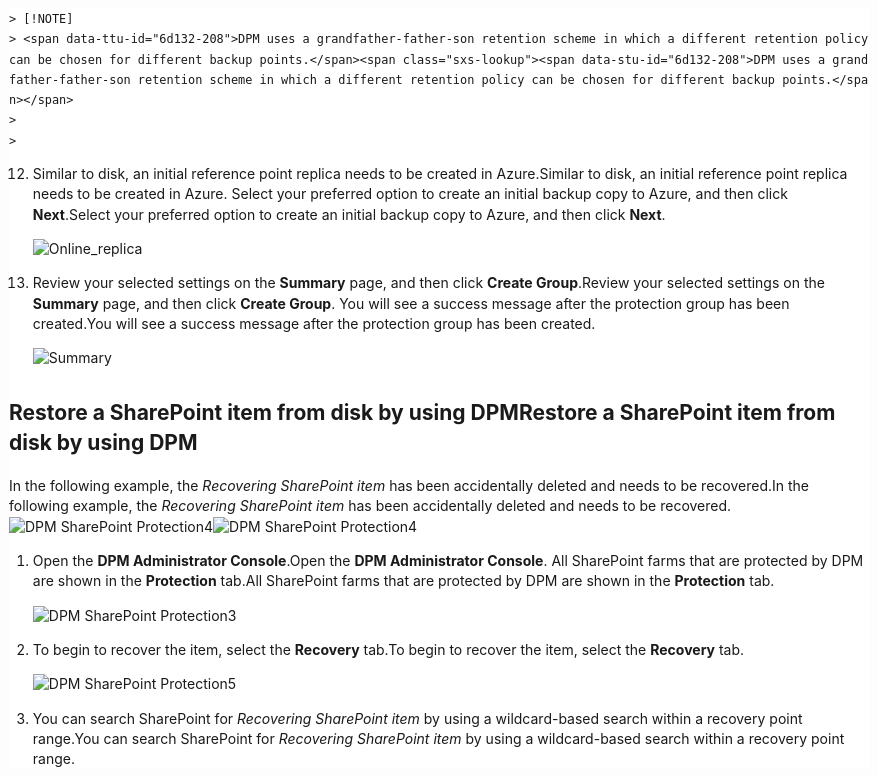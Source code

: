     > [!NOTE]
    > <span data-ttu-id="6d132-208">DPM uses a grandfather-father-son retention scheme in which a different retention policy can be chosen for different backup points.</span><span class="sxs-lookup"><span data-stu-id="6d132-208">DPM uses a grandfather-father-son retention scheme in which a different retention policy can be chosen for different backup points.</span></span>
    > 
    > 
12. <span data-ttu-id="6d132-209">Similar to disk, an initial reference point replica needs to be created in Azure.</span><span class="sxs-lookup"><span data-stu-id="6d132-209">Similar to disk, an initial reference point replica needs to be created in Azure.</span></span> <span data-ttu-id="6d132-210">Select your preferred option to create an initial backup copy to Azure, and then click **Next**.</span><span class="sxs-lookup"><span data-stu-id="6d132-210">Select your preferred option to create an initial backup copy to Azure, and then click **Next**.</span></span>
    
    ![Online_replica](https://docstestmedia1.blob.core.windows.net/azure-media/articles/backup/media/backup-azure-backup-sharepoint/online-replication.png)
13. <span data-ttu-id="6d132-212">Review your selected settings on the **Summary** page, and then click **Create Group**.</span><span class="sxs-lookup"><span data-stu-id="6d132-212">Review your selected settings on the **Summary** page, and then click **Create Group**.</span></span> <span data-ttu-id="6d132-213">You will see a success message after the protection group has been created.</span><span class="sxs-lookup"><span data-stu-id="6d132-213">You will see a success message after the protection group has been created.</span></span>
    
    ![Summary](https://docstestmedia1.blob.core.windows.net/azure-media/articles/backup/media/backup-azure-backup-sharepoint/summary.png)

## <a name="restore-a-sharepoint-item-from-disk-by-using-dpm"></a><span data-ttu-id="6d132-215">Restore a SharePoint item from disk by using DPM</span><span class="sxs-lookup"><span data-stu-id="6d132-215">Restore a SharePoint item from disk by using DPM</span></span>
<span data-ttu-id="6d132-216">In the following example, the *Recovering SharePoint item* has been accidentally deleted and needs to be recovered.</span><span class="sxs-lookup"><span data-stu-id="6d132-216">In the following example, the *Recovering SharePoint item* has been accidentally deleted and needs to be recovered.</span></span>
<span data-ttu-id="6d132-217">![DPM SharePoint Protection4](https://docstestmedia1.blob.core.windows.net/azure-media/articles/backup/media/backup-azure-backup-sharepoint/dpm-sharepoint-protection5.png)</span><span class="sxs-lookup"><span data-stu-id="6d132-217">![DPM SharePoint Protection4](https://docstestmedia1.blob.core.windows.net/azure-media/articles/backup/media/backup-azure-backup-sharepoint/dpm-sharepoint-protection5.png)</span></span>

1. <span data-ttu-id="6d132-218">Open the **DPM Administrator Console**.</span><span class="sxs-lookup"><span data-stu-id="6d132-218">Open the **DPM Administrator Console**.</span></span> <span data-ttu-id="6d132-219">All SharePoint farms that are protected by DPM are shown in the **Protection** tab.</span><span class="sxs-lookup"><span data-stu-id="6d132-219">All SharePoint farms that are protected by DPM are shown in the **Protection** tab.</span></span>
   
    ![DPM SharePoint Protection3](https://docstestmedia1.blob.core.windows.net/azure-media/articles/backup/media/backup-azure-backup-sharepoint/dpm-sharepoint-protection4.png)
2. <span data-ttu-id="6d132-221">To begin to recover the item, select the **Recovery** tab.</span><span class="sxs-lookup"><span data-stu-id="6d132-221">To begin to recover the item, select the **Recovery** tab.</span></span>
   
    ![DPM SharePoint Protection5](https://docstestmedia1.blob.core.windows.net/azure-media/articles/backup/media/backup-azure-backup-sharepoint/dpm-sharepoint-protection6.png)
3. <span data-ttu-id="6d132-223">You can search SharePoint for *Recovering SharePoint item* by using a wildcard-based search within a recovery point range.</span><span class="sxs-lookup"><span data-stu-id="6d132-223">You can search SharePoint for *Recovering SharePoint item* by using a wildcard-based search within a recovery point range.</span></span>
   